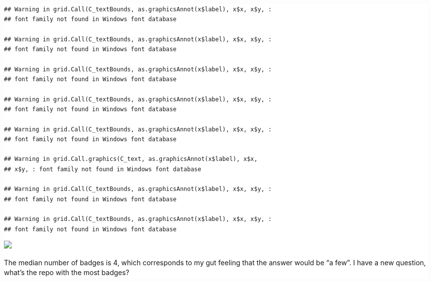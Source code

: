     ## Warning in grid.Call(C_textBounds, as.graphicsAnnot(x$label), x$x, x$y, :
    ## font family not found in Windows font database

    ## Warning in grid.Call(C_textBounds, as.graphicsAnnot(x$label), x$x, x$y, :
    ## font family not found in Windows font database

    ## Warning in grid.Call(C_textBounds, as.graphicsAnnot(x$label), x$x, x$y, :
    ## font family not found in Windows font database

    ## Warning in grid.Call(C_textBounds, as.graphicsAnnot(x$label), x$x, x$y, :
    ## font family not found in Windows font database

    ## Warning in grid.Call(C_textBounds, as.graphicsAnnot(x$label), x$x, x$y, :
    ## font family not found in Windows font database

    ## Warning in grid.Call.graphics(C_text, as.graphicsAnnot(x$label), x$x,
    ## x$y, : font family not found in Windows font database

    ## Warning in grid.Call(C_textBounds, as.graphicsAnnot(x$label), x$x, x$y, :
    ## font family not found in Windows font database

    ## Warning in grid.Call(C_textBounds, as.graphicsAnnot(x$label), x$x, x$y, :
    ## font family not found in Windows font database

![](/img/blog-images/2018-09-09-github-badges/unnamed-chunk-2-1.png)

The median number of badges is 4, which corresponds to my gut feeling
that the answer would be “a few”. I have a new question, what’s the repo
with the most badges?
